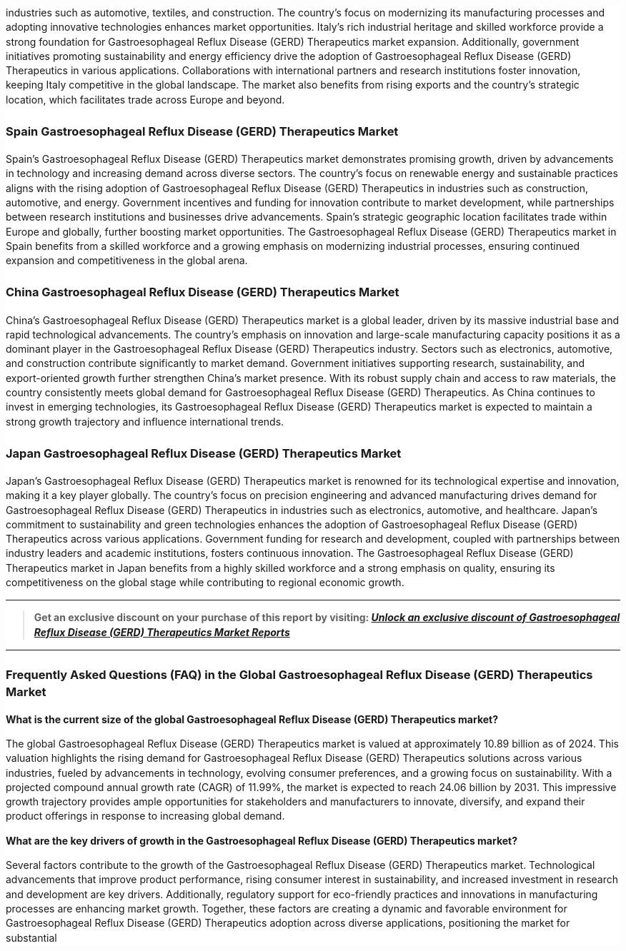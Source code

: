 industries such as automotive, textiles, and construction. The country&rsquo;s focus on modernizing its manufacturing processes and adopting innovative technologies enhances market opportunities. Italy&rsquo;s rich industrial heritage and skilled workforce provide a strong foundation for Gastroesophageal Reflux Disease (GERD) Therapeutics market expansion. Additionally, government initiatives promoting sustainability and energy efficiency drive the adoption of Gastroesophageal Reflux Disease (GERD) Therapeutics in various applications. Collaborations with international partners and research institutions foster innovation, keeping Italy competitive in the global landscape. The market also benefits from rising exports and the country&rsquo;s strategic location, which facilitates trade across Europe and beyond.</p><h3>Spain Gastroesophageal Reflux Disease (GERD) Therapeutics Market</h3><p>Spain&rsquo;s Gastroesophageal Reflux Disease (GERD) Therapeutics market demonstrates promising growth, driven by advancements in technology and increasing demand across diverse sectors. The country&rsquo;s focus on renewable energy and sustainable practices aligns with the rising adoption of Gastroesophageal Reflux Disease (GERD) Therapeutics in industries such as construction, automotive, and energy. Government incentives and funding for innovation contribute to market development, while partnerships between research institutions and businesses drive advancements. Spain&rsquo;s strategic geographic location facilitates trade within Europe and globally, further boosting market opportunities. The Gastroesophageal Reflux Disease (GERD) Therapeutics market in Spain benefits from a skilled workforce and a growing emphasis on modernizing industrial processes, ensuring continued expansion and competitiveness in the global arena.</p><h3>China Gastroesophageal Reflux Disease (GERD) Therapeutics Market</h3><p>China&rsquo;s Gastroesophageal Reflux Disease (GERD) Therapeutics market is a global leader, driven by its massive industrial base and rapid technological advancements. The country&rsquo;s emphasis on innovation and large-scale manufacturing capacity positions it as a dominant player in the Gastroesophageal Reflux Disease (GERD) Therapeutics industry. Sectors such as electronics, automotive, and construction contribute significantly to market demand. Government initiatives supporting research, sustainability, and export-oriented growth further strengthen China&rsquo;s market presence. With its robust supply chain and access to raw materials, the country consistently meets global demand for Gastroesophageal Reflux Disease (GERD) Therapeutics. As China continues to invest in emerging technologies, its Gastroesophageal Reflux Disease (GERD) Therapeutics market is expected to maintain a strong growth trajectory and influence international trends.</p><h3>Japan Gastroesophageal Reflux Disease (GERD) Therapeutics Market</h3><p>Japan&rsquo;s Gastroesophageal Reflux Disease (GERD) Therapeutics market is renowned for its technological expertise and innovation, making it a key player globally. The country&rsquo;s focus on precision engineering and advanced manufacturing drives demand for Gastroesophageal Reflux Disease (GERD) Therapeutics in industries such as electronics, automotive, and healthcare. Japan&rsquo;s commitment to sustainability and green technologies enhances the adoption of Gastroesophageal Reflux Disease (GERD) Therapeutics across various applications. Government funding for research and development, coupled with partnerships between industry leaders and academic institutions, fosters continuous innovation. The Gastroesophageal Reflux Disease (GERD) Therapeutics market in Japan benefits from a highly skilled workforce and a strong emphasis on quality, ensuring its competitiveness on the global stage while contributing to regional economic growth.</p><hr /><blockquote><p><strong>Get an exclusive discount on your purchase of this report by visiting: <em><a href="://marketresearchpulse.com/ask-for-discount/136347?utm_source=Github&amp;utm_medium=019">Unlock an exclusive discount of Gastroesophageal Reflux Disease (GERD) Therapeutics Market Reports</a></em>&nbsp;</strong></p></blockquote><hr /><h3>Frequently Asked Questions (FAQ) in the Global Gastroesophageal Reflux Disease (GERD) Therapeutics Market</h3><p><strong>What is the current size of the global Gastroesophageal Reflux Disease (GERD) Therapeutics market?</strong></p><p>The global Gastroesophageal Reflux Disease (GERD) Therapeutics market is valued at approximately 10.89 billion as of 2024. This valuation highlights the rising demand for Gastroesophageal Reflux Disease (GERD) Therapeutics solutions across various industries, fueled by advancements in technology, evolving consumer preferences, and a growing focus on sustainability. With a projected compound annual growth rate (CAGR) of 11.99%, the market is expected to reach 24.06 billion by 2031. This impressive growth trajectory provides ample opportunities for stakeholders and manufacturers to innovate, diversify, and expand their product offerings in response to increasing global demand.</p><p><strong>What are the key drivers of growth in the Gastroesophageal Reflux Disease (GERD) Therapeutics market?</strong></p><p>Several factors contribute to the growth of the Gastroesophageal Reflux Disease (GERD) Therapeutics market. Technological advancements that improve product performance, rising consumer interest in sustainability, and increased investment in research and development are key drivers. Additionally, regulatory support for eco-friendly practices and innovations in manufacturing processes are enhancing market growth. Together, these factors are creating a dynamic and favorable environment for Gastroesophageal Reflux Disease (GERD) Therapeutics adoption across diverse applications, positioning the market for substantial